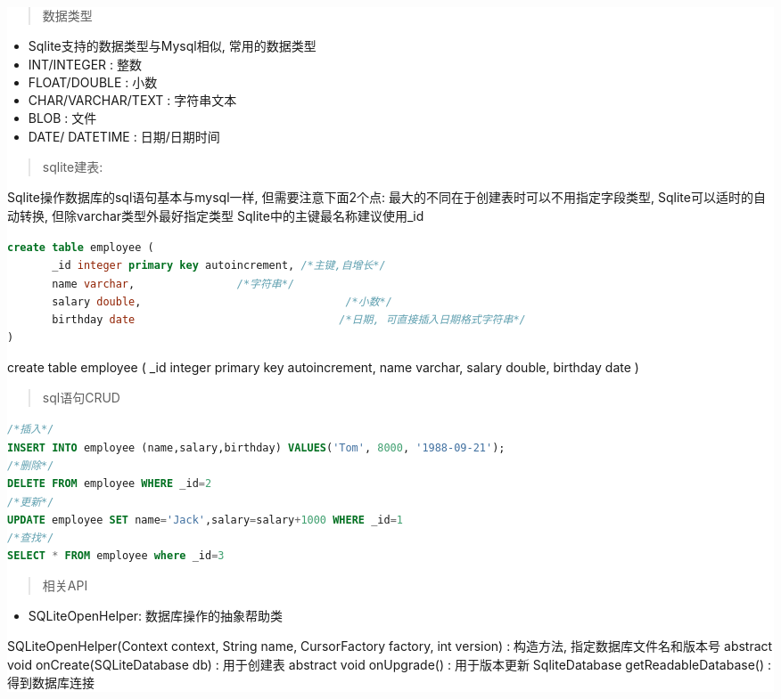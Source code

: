> 数据类型

- Sqlite支持的数据类型与Mysql相似, 常用的数据类型
- INT/INTEGER : 整数
- FLOAT/DOUBLE : 小数
- CHAR/VARCHAR/TEXT : 字符串文本
- BLOB : 文件
- DATE/ DATETIME : 日期/日期时间


> sqlite建表:  

Sqlite操作数据库的sql语句基本与mysql一样,  但需要注意下面2个点:
最大的不同在于创建表时可以不用指定字段类型, Sqlite可以适时的自动转换, 但除varchar类型外最好指定类型
Sqlite中的主键最名称建议使用_id

```sql
create table employee (
       _id integer primary key autoincrement, /*主键,自增长*/
       name varchar,                /*字符串*/
       salary double,                                /*小数*/
       birthday date                                /*日期, 可直接插入日期格式字符串*/
)

```


create table employee (
       _id integer primary key autoincrement,
       name varchar,
       salary double,
       birthday date
)


> sql语句CRUD

```sql
/*插入*/
INSERT INTO employee (name,salary,birthday) VALUES('Tom', 8000, '1988-09-21');
/*删除*/
DELETE FROM employee WHERE _id=2 
/*更新*/
UPDATE employee SET name='Jack',salary=salary+1000 WHERE _id=1
/*查找*/
SELECT * FROM employee where _id=3

```

> 相关API

- SQLiteOpenHelper: 数据库操作的抽象帮助类
    
SQLiteOpenHelper(Context context, String name, 
CursorFactory factory, int version) : 构造方法, 指定数据库文件名和版本号
abstract void onCreate(SQLiteDatabase db) : 用于创建表
abstract void onUpgrade() : 用于版本更新
SqliteDatabase getReadableDatabase() : 得到数据库连接
